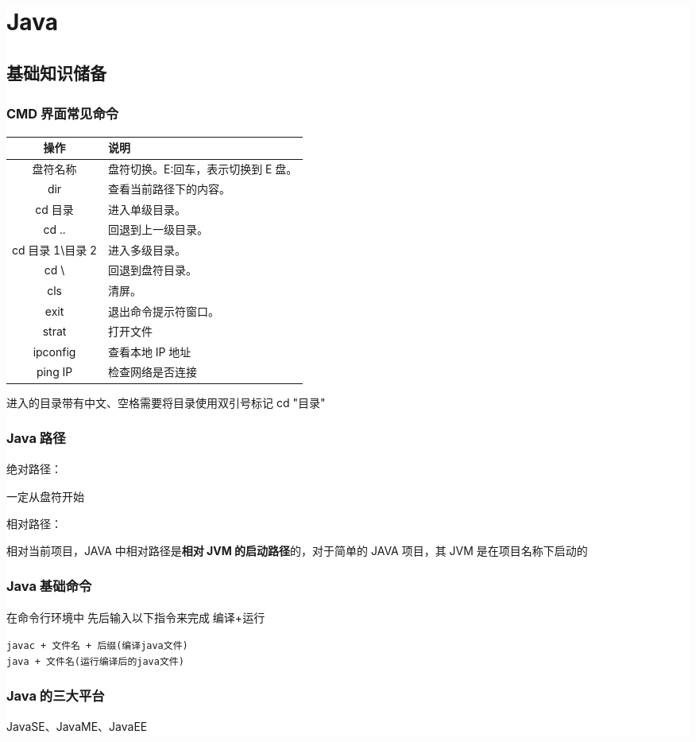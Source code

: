 # Java

## 基础知识储备

### CMD 界面常见命令

|       操作       | 说明                                |
| :--------------: | :---------------------------------- |
|     盘符名称     | 盘符切换。E:回车，表示切换到 E 盘。 |
|       dir        | 查看当前路径下的内容。              |
|     cd 目录      | 进入单级目录。                      |
|      cd ..       | 回退到上一级目录。                  |
| cd 目录 1\目录 2 | 进入多级目录。                      |
|      cd \        | 回退到盘符目录。                    |
|       cls        | 清屏。                              |
|       exit       | 退出命令提示符窗口。                |
|      strat       | 打开文件                            |
|     ipconfig     | 查看本地 IP 地址                    |
|     ping IP      | 检查网络是否连接                    |

进入的目录带有中文、空格需要将目录使用双引号标记 cd "目录"

### Java 路径

绝对路径：

一定从盘符开始

相对路径：

相对当前项目，JAVA 中相对路径是**相对 JVM 的启动路径**的，对于简单的 JAVA 项目，其 JVM 是在项目名称下启动的

### Java 基础命令

在命令行环境中
先后输入以下指令来完成 编译+运行

```shell
javac + 文件名 + 后缀(编译java文件)
java + 文件名(运行编译后的java文件)
```

### Java 的三大平台

JavaSE、JavaME、JavaEE
